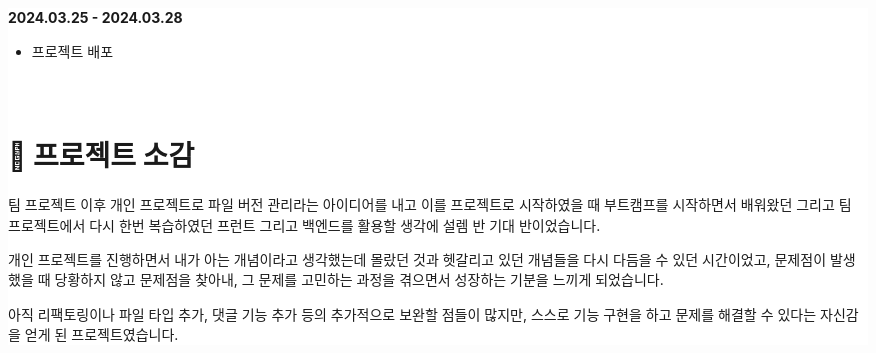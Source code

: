 **2024.03.25 - 2024.03.28**

- 프로젝트 배포

<br>

# **📒 프로젝트 소감**

팀 프로젝트 이후 개인 프로젝트로 파일 버전 관리라는 아이디어를 내고 이를 프로젝트로 시작하였을 때 부트캠프를 시작하면서 배워왔던 그리고 팀 프로젝트에서 다시 한번 복습하였던 프런트 그리고 백엔드를 활용할 생각에 설렘 반 기대 반이었습니다.

개인 프로젝트를 진행하면서 내가 아는 개념이라고 생각했는데 몰랐던 것과 헷갈리고 있던 개념들을 다시 다듬을 수 있던 시간이었고, 문제점이 발생했을 때 당황하지 않고 문제점을 찾아내, 그 문제를 고민하는 과정을 겪으면서 성장하는 기분을 느끼게 되었습니다.

아직 리팩토링이나 파일 타입 추가, 댓글 기능 추가 등의 추가적으로 보완할 점들이 많지만, 스스로 기능 구현을 하고 문제를 해결할 수 있다는 자신감을 얻게 된 프로젝트였습니다.
